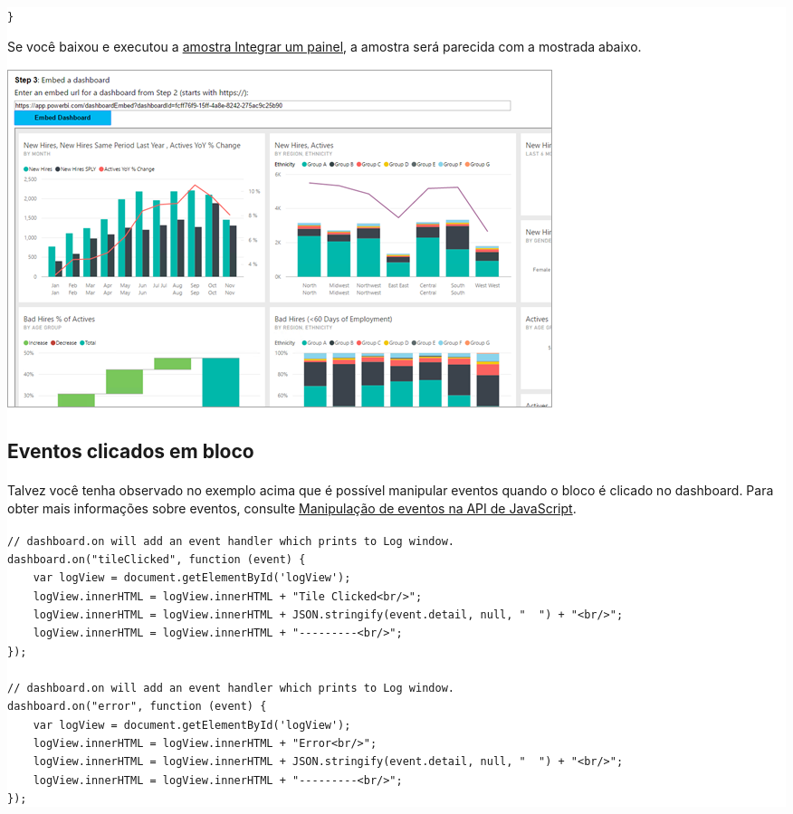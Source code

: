 ```
}
```

Se você baixou e executou a [amostra Integrar um painel](https://github.com/Microsoft/PowerBI-Developer-Samples/tree/master/User%20Owns%20Data/integrate-dashboard-web-app), a amostra será parecida com a mostrada abaixo.

![](media/integrate-dashboard/powerbi-embed-dashboard.png)

## <a name="tile-clicked-events"></a>Eventos clicados em bloco
Talvez você tenha observado no exemplo acima que é possível manipular eventos quando o bloco é clicado no dashboard. Para obter mais informações sobre eventos, consulte [Manipulação de eventos na API de JavaScript](https://github.com/Microsoft/PowerBI-JavaScript/wiki/Handling-Events).

```
// dashboard.on will add an event handler which prints to Log window.
dashboard.on("tileClicked", function (event) {
    var logView = document.getElementById('logView');
    logView.innerHTML = logView.innerHTML + "Tile Clicked<br/>";
    logView.innerHTML = logView.innerHTML + JSON.stringify(event.detail, null, "  ") + "<br/>";
    logView.innerHTML = logView.innerHTML + "---------<br/>";
});

// dashboard.on will add an event handler which prints to Log window.
dashboard.on("error", function (event) {
    var logView = document.getElementById('logView');
    logView.innerHTML = logView.innerHTML + "Error<br/>";
    logView.innerHTML = logView.innerHTML + JSON.stringify(event.detail, null, "  ") + "<br/>";
    logView.innerHTML = logView.innerHTML + "---------<br/>";
});
```
